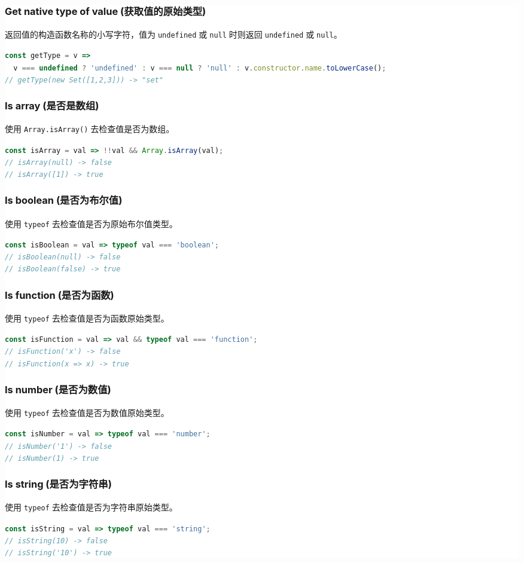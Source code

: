 ### Get native type of value (获取值的原始类型)

返回值的构造函数名称的小写字符，值为 `undefined` 或 `null` 时则返回 `undefined` 或 `null`。

```js
const getType = v =>
  v === undefined ? 'undefined' : v === null ? 'null' : v.constructor.name.toLowerCase();
// getType(new Set([1,2,3])) -> "set"
```

### Is array (是否是数组)

使用 `Array.isArray()` 去检查值是否为数组。

```js
const isArray = val => !!val && Array.isArray(val);
// isArray(null) -> false
// isArray([1]) -> true
```

### Is boolean (是否为布尔值)

使用 `typeof` 去检查值是否为原始布尔值类型。

```js
const isBoolean = val => typeof val === 'boolean';
// isBoolean(null) -> false
// isBoolean(false) -> true
```

### Is function (是否为函数)

使用 `typeof` 去检查值是否为函数原始类型。

```js
const isFunction = val => val && typeof val === 'function';
// isFunction('x') -> false
// isFunction(x => x) -> true
```

### Is number (是否为数值)

使用 `typeof` 去检查值是否为数值原始类型。

```js
const isNumber = val => typeof val === 'number';
// isNumber('1') -> false
// isNumber(1) -> true
```

### Is string (是否为字符串)

使用 `typeof` 去检查值是否为字符串原始类型。

```js
const isString = val => typeof val === 'string';
// isString(10) -> false
// isString('10') -> true
```
